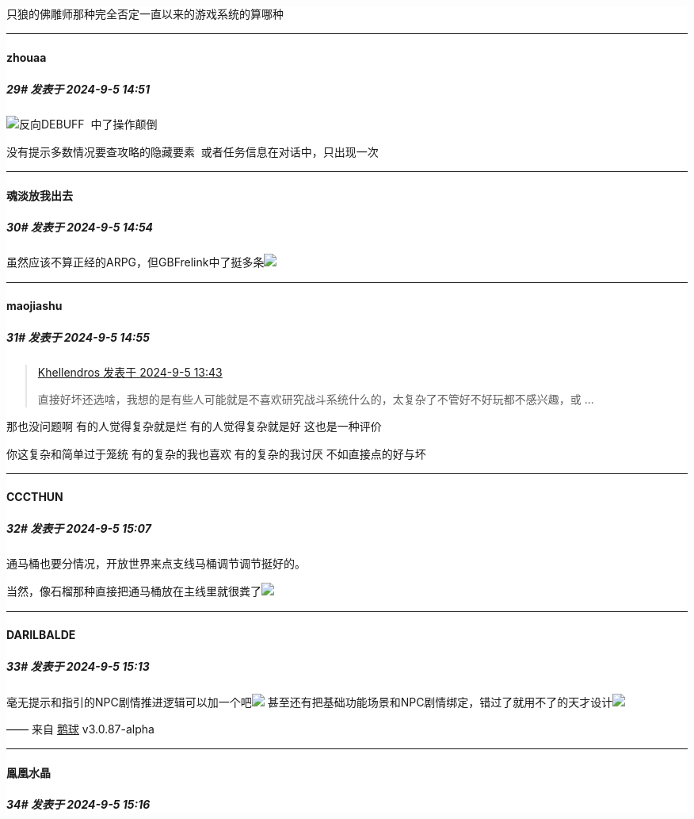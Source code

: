 只狼的佛雕师那种完全否定一直以来的游戏系统的算哪种

*****

####  zhouaa  
##### 29#       发表于 2024-9-5 14:51

<img src="https://static.saraba1st.com/image/smiley/face2017/065.png" referrerpolicy="no-referrer">反向DEBUFF  中了操作颠倒

没有提示多数情况要查攻略的隐藏要素  或者任务信息在对话中，只出现一次

*****

####  魂淡放我出去  
##### 30#       发表于 2024-9-5 14:54

虽然应该不算正经的ARPG，但GBFrelink中了挺多条<img src="https://static.saraba1st.com/image/smiley/face2017/067.png" referrerpolicy="no-referrer">

*****

####  maojiashu  
##### 31#       发表于 2024-9-5 14:55

<blockquote><a href="httphttps://bbs.saraba1st.com/2b/forum.php?mod=redirect&amp;goto=findpost&amp;pid=66119363&amp;ptid=2198089" target="_blank">Khellendros 发表于 2024-9-5 13:43</a>

直接好坏还选啥，我想的是有些人可能就是不喜欢研究战斗系统什么的，太复杂了不管好不好玩都不感兴趣，或 ...</blockquote>
那也没问题啊 有的人觉得复杂就是烂 有的人觉得复杂就是好 这也是一种评价

你这复杂和简单过于笼统 有的复杂的我也喜欢 有的复杂的我讨厌 不如直接点的好与坏

*****

####  CCCTHUN  
##### 32#       发表于 2024-9-5 15:07

通马桶也要分情况，开放世界来点支线马桶调节调节挺好的。

当然，像石榴那种直接把通马桶放在主线里就很粪了<img src="https://static.saraba1st.com/image/smiley/face2017/067.png" referrerpolicy="no-referrer">

*****

####  DARILBALDE  
##### 33#       发表于 2024-9-5 15:13

毫无提示和指引的NPC剧情推进逻辑可以加一个吧<img src="https://static.saraba1st.com/image/smiley/face2017/067.png" referrerpolicy="no-referrer">
甚至还有把基础功能场景和NPC剧情绑定，错过了就用不了的天才设计<img src="https://static.saraba1st.com/image/smiley/face2017/068.png" referrerpolicy="no-referrer">

—— 来自 [鹅球](https://www.pgyer.com/xfPejhuq) v3.0.87-alpha

*****

####  鳯凰水晶  
##### 34#       发表于 2024-9-5 15:16

